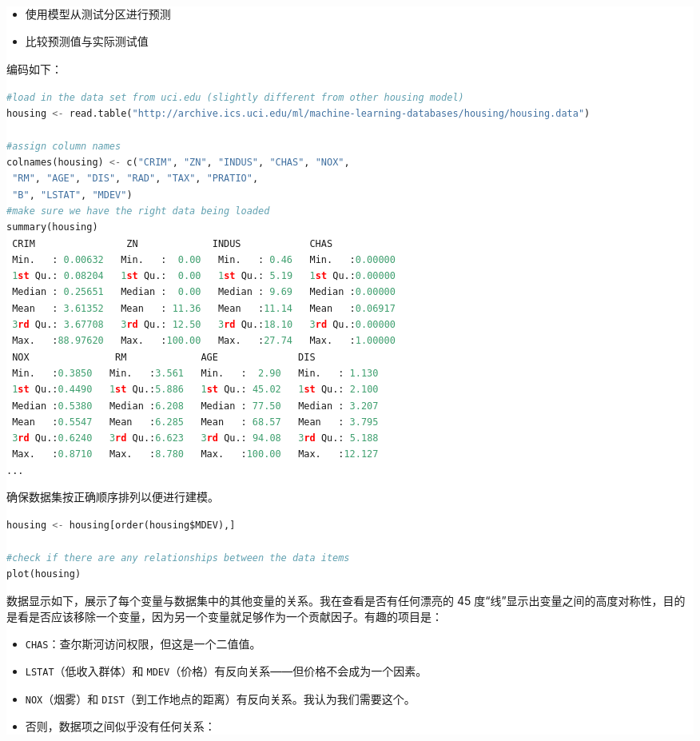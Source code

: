 +   使用模型从测试分区进行预测

+   比较预测值与实际测试值

编码如下：

```py
#load in the data set from uci.edu (slightly different from other housing model)
housing <- read.table("http://archive.ics.uci.edu/ml/machine-learning-databases/housing/housing.data")

#assign column names
colnames(housing) <- c("CRIM", "ZN", "INDUS", "CHAS", "NOX",
 "RM", "AGE", "DIS", "RAD", "TAX", "PRATIO",
 "B", "LSTAT", "MDEV")
#make sure we have the right data being loaded
summary(housing)
 CRIM                ZN             INDUS            CHAS 
 Min.   : 0.00632   Min.   :  0.00   Min.   : 0.46   Min.   :0.00000 
 1st Qu.: 0.08204   1st Qu.:  0.00   1st Qu.: 5.19   1st Qu.:0.00000 
 Median : 0.25651   Median :  0.00   Median : 9.69   Median :0.00000 
 Mean   : 3.61352   Mean   : 11.36   Mean   :11.14   Mean   :0.06917 
 3rd Qu.: 3.67708   3rd Qu.: 12.50   3rd Qu.:18.10   3rd Qu.:0.00000 
 Max.   :88.97620   Max.   :100.00   Max.   :27.74   Max.   :1.00000 
 NOX               RM             AGE              DIS 
 Min.   :0.3850   Min.   :3.561   Min.   :  2.90   Min.   : 1.130 
 1st Qu.:0.4490   1st Qu.:5.886   1st Qu.: 45.02   1st Qu.: 2.100 
 Median :0.5380   Median :6.208   Median : 77.50   Median : 3.207 
 Mean   :0.5547   Mean   :6.285   Mean   : 68.57   Mean   : 3.795 
 3rd Qu.:0.6240   3rd Qu.:6.623   3rd Qu.: 94.08   3rd Qu.: 5.188 
 Max.   :0.8710   Max.   :8.780   Max.   :100.00   Max.   :12.127 
...  
```

确保数据集按正确顺序排列以便进行建模。

```py
housing <- housing[order(housing$MDEV),]

#check if there are any relationships between the data items
plot(housing)  
```

数据显示如下，展示了每个变量与数据集中的其他变量的关系。我在查看是否有任何漂亮的 45 度“线”显示出变量之间的高度对称性，目的是看是否应该移除一个变量，因为另一个变量就足够作为一个贡献因子。有趣的项目是：

+   `CHAS`：查尔斯河访问权限，但这是一个二值值。

+   `LSTAT`（低收入群体）和 `MDEV`（价格）有反向关系——但价格不会成为一个因素。

+   `NOX`（烟雾）和 `DIST`（到工作地点的距离）有反向关系。我认为我们需要这个。

+   否则，数据项之间似乎没有任何关系：

